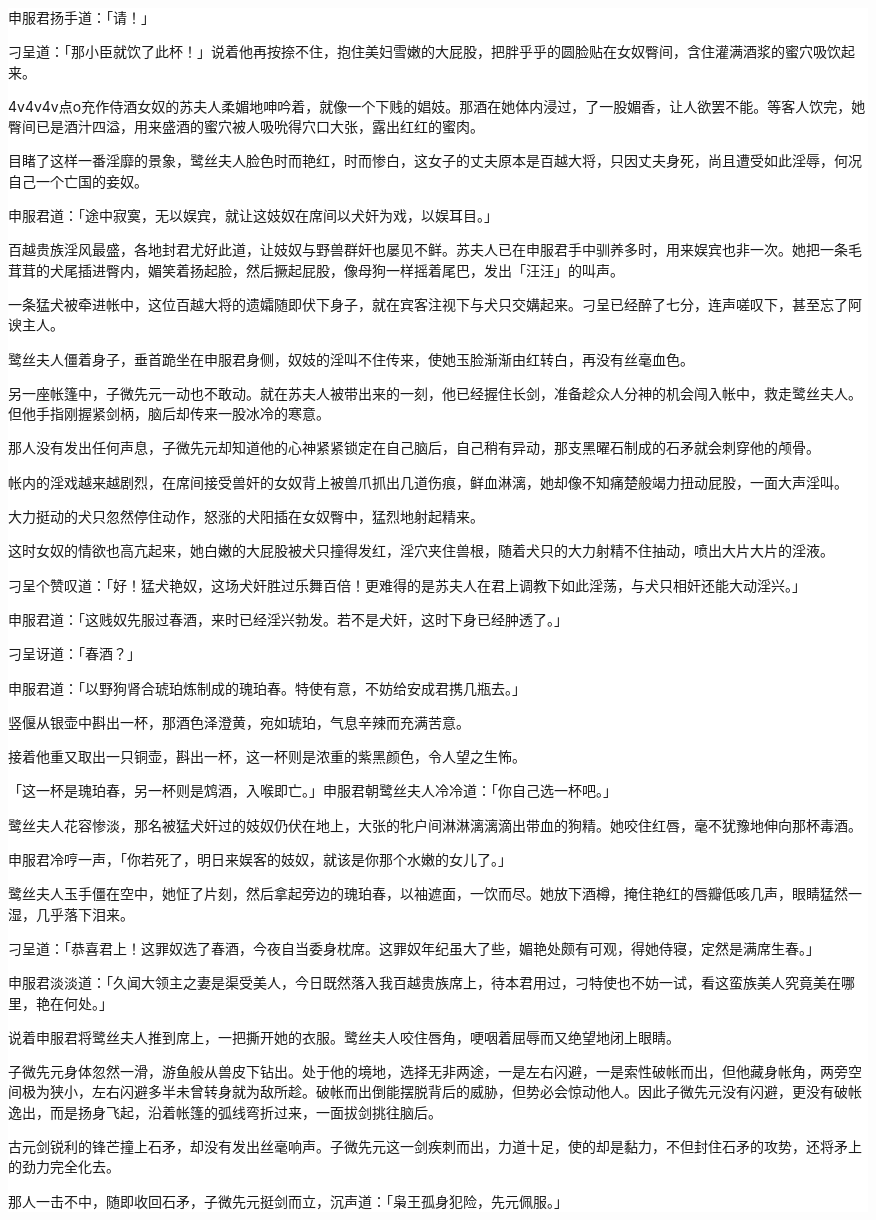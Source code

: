 申服君扬手道：「请！」

刁呈道：「那小臣就饮了此杯！」说着他再按捺不住，抱住美妇雪嫩的大屁股，把胖乎乎的圆脸贴在女奴臀间，含住灌满酒浆的蜜穴吸饮起来。

4v4v4v点o充作侍酒女奴的苏夫人柔媚地呻吟着，就像一个下贱的娼妓。那酒在她体内浸过，了一股媚香，让人欲罢不能。等客人饮完，她臀间已是酒汁四溢，用来盛酒的蜜穴被人吸吮得穴口大张，露出红红的蜜肉。

目睹了这样一番淫靡的景象，鹭丝夫人脸色时而艳红，时而惨白，这女子的丈夫原本是百越大将，只因丈夫身死，尚且遭受如此淫辱，何况自己一个亡国的妾奴。

申服君道：「途中寂寞，无以娱宾，就让这妓奴在席间以犬奸为戏，以娱耳目。」

百越贵族淫风最盛，各地封君尤好此道，让妓奴与野兽群奸也屡见不鲜。苏夫人已在申服君手中驯养多时，用来娱宾也非一次。她把一条毛茸茸的犬尾插进臀内，媚笑着扬起脸，然后撅起屁股，像母狗一样摇着尾巴，发出「汪汪」的叫声。

一条猛犬被牵进帐中，这位百越大将的遗孀随即伏下身子，就在宾客注视下与犬只交媾起来。刁呈已经醉了七分，连声嗟叹下，甚至忘了阿谀主人。

鹭丝夫人僵着身子，垂首跪坐在申服君身侧，奴妓的淫叫不住传来，使她玉脸渐渐由红转白，再没有丝毫血色。

另一座帐篷中，子微先元一动也不敢动。就在苏夫人被带出来的一刻，他已经握住长剑，准备趁众人分神的机会闯入帐中，救走鹭丝夫人。但他手指刚握紧剑柄，脑后却传来一股冰冷的寒意。

那人没有发出任何声息，子微先元却知道他的心神紧紧锁定在自己脑后，自己稍有异动，那支黑曜石制成的石矛就会刺穿他的颅骨。

帐内的淫戏越来越剧烈，在席间接受兽奸的女奴背上被兽爪抓出几道伤痕，鲜血淋漓，她却像不知痛楚般竭力扭动屁股，一面大声淫叫。

大力挺动的犬只忽然停住动作，怒涨的犬阳插在女奴臀中，猛烈地射起精来。

这时女奴的情欲也高亢起来，她白嫩的大屁股被犬只撞得发红，淫穴夹住兽根，随着犬只的大力射精不住抽动，喷出大片大片的淫液。

刁呈个赞叹道：「好！猛犬艳奴，这场犬奸胜过乐舞百倍！更难得的是苏夫人在君上调教下如此淫荡，与犬只相奸还能大动淫兴。」

申服君道：「这贱奴先服过春酒，来时已经淫兴勃发。若不是犬奸，这时下身已经肿透了。」

刁呈讶道：「春酒？」

申服君道：「以野狗肾合琥珀炼制成的瑰珀春。特使有意，不妨给安成君携几瓶去。」

竖偃从银壶中斟出一杯，那酒色泽澄黄，宛如琥珀，气息辛辣而充满苦意。

接着他重又取出一只铜壶，斟出一杯，这一杯则是浓重的紫黑颜色，令人望之生怖。

「这一杯是瑰珀春，另一杯则是鸩酒，入喉即亡。」申服君朝鹭丝夫人冷冷道：「你自己选一杯吧。」

鹭丝夫人花容惨淡，那名被猛犬奸过的妓奴仍伏在地上，大张的牝户间淋淋漓漓滴出带血的狗精。她咬住红唇，毫不犹豫地伸向那杯毒酒。

申服君冷哼一声，「你若死了，明日来娱客的妓奴，就该是你那个水嫩的女儿了。」

鹭丝夫人玉手僵在空中，她怔了片刻，然后拿起旁边的瑰珀春，以袖遮面，一饮而尽。她放下酒樽，掩住艳红的唇瓣低咳几声，眼睛猛然一湿，几乎落下泪来。

刁呈道：「恭喜君上！这罪奴选了春酒，今夜自当委身枕席。这罪奴年纪虽大了些，媚艳处颇有可观，得她侍寝，定然是满席生春。」

申服君淡淡道：「久闻大领主之妻是渠受美人，今日既然落入我百越贵族席上，待本君用过，刁特使也不妨一试，看这蛮族美人究竟美在哪里，艳在何处。」

说着申服君将鹭丝夫人推到席上，一把撕开她的衣服。鹭丝夫人咬住唇角，哽咽着屈辱而又绝望地闭上眼睛。

子微先元身体忽然一滑，游鱼般从兽皮下钻出。处于他的境地，选择无非两途，一是左右闪避，一是索性破帐而出，但他藏身帐角，两旁空间极为狭小，左右闪避多半未曾转身就为敌所趁。破帐而出倒能摆脱背后的威胁，但势必会惊动他人。因此子微先元没有闪避，更没有破帐逸出，而是扬身飞起，沿着帐篷的弧线弯折过来，一面拔剑挑往脑后。

古元剑锐利的锋芒撞上石矛，却没有发出丝毫响声。子微先元这一剑疾刺而出，力道十足，使的却是黏力，不但封住石矛的攻势，还将矛上的劲力完全化去。

那人一击不中，随即收回石矛，子微先元挺剑而立，沉声道：「枭王孤身犯险，先元佩服。」
